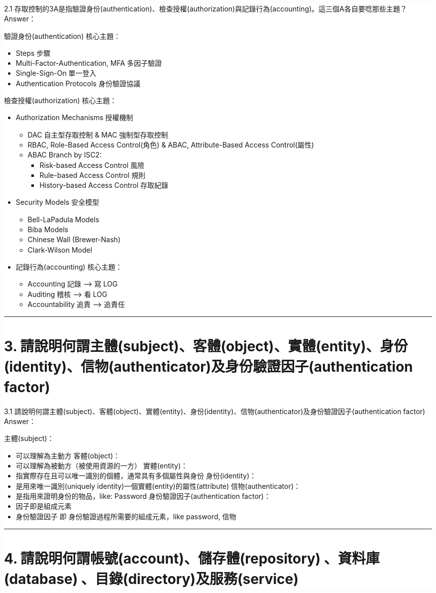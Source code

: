 2.1 存取控制的3A是指驗證身份(authentication)、檢查授權(authorization)與記錄行為(accounting)。這三個A各自要唸那些主題？
Answer：

驗證身份(authentication) 核心主題：
- Steps 步驟 
- Multi-Factor-Authentication, MFA 多因子驗證 
- Single-Sign-On 單一登入
- Authentication Protocols 身份驗證協議

檢查授權(authorization) 核心主題：
- Authorization Mechanisms 授權機制
	- DAC 自主型存取控制 & MAC 強制型存取控制
	- RBAC, Role-Based Access Control(角色) & ABAC, Attribute-Based Access Control(屬性)
	- ABAC Branch by ISC2:
		- Risk-based Access Control 風險
		- Rule-based Access Control 規則
		- History-based Access Control 存取紀錄
- Security Models 安全模型
	- Bell-LaPadula Models 
	- Biba Models
	- Chinese Wall (Brewer-Nash)
	- Clark-Wilson Model

- 記錄行為(accounting) 核心主題：
	- Accounting 記錄 --> 寫 LOG
	- Auditing 稽核 --> 看 LOG
	- Accountability 追責 --> 追責任



---
# 3. 請說明何謂主體(subject)、客體(object)、實體(entity)、身份(identity)、信物(authenticator)及身份驗證因子(authentication factor)

3.1 請說明何謂主體(subject)、客體(object)、實體(entity)、身份(identity)、信物(authenticator)及身份驗證因子(authentication factor)
Answer：

主體(subject)：
- 可以理解為主動方
客體(object)：
- 可以理解為被動方（被使用資源的一方）
實體(entity)：
- 指實際存在且可以唯一識別的個體，通常具有多個屬性與身份
身份(identity)：
- 是用來唯一識別(uniquely identity)一個實體(entity)的屬性(attribute)
信物(authenticator)：
- 是指用來證明身份的物品，like: Password
身份驗證因子(authentication factor)：
- 因子即是組成元素
- 身份驗證因子 即 身份驗證過程所需要的組成元素，like password, 信物

---
# 4. 請說明何謂帳號(account)、儲存體(repository) 、資料庫(database)  、目錄(directory)及服務(service)
